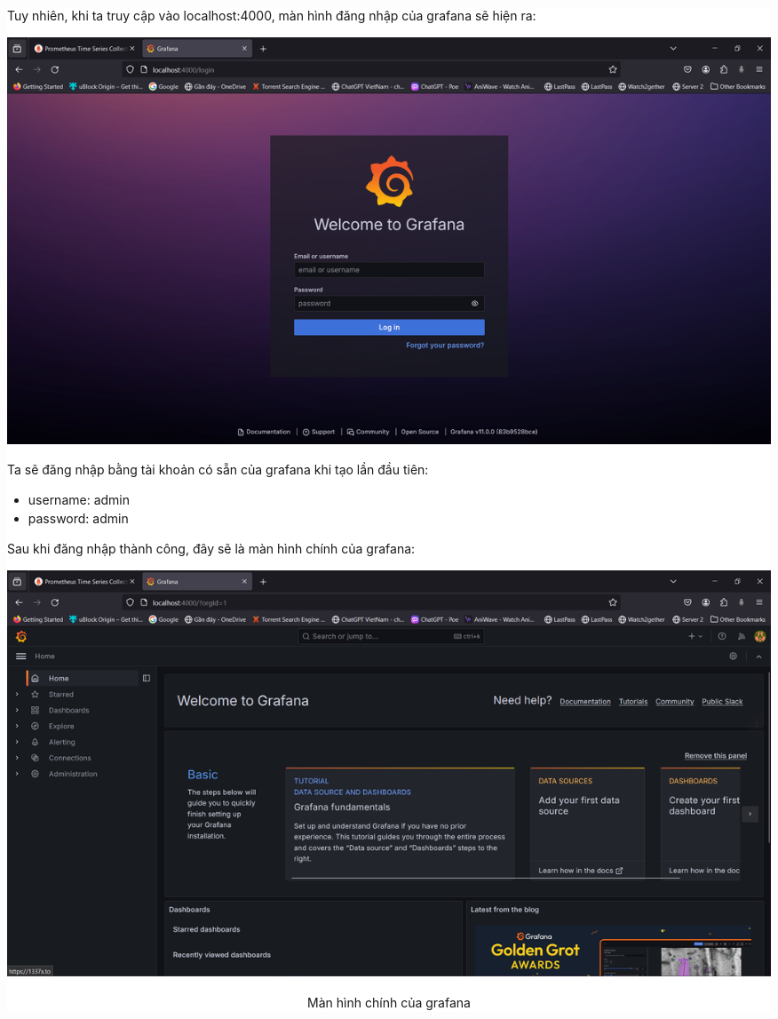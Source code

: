 Tuy nhiên, khi ta truy cập vào localhost:4000, màn hình đăng nhập của grafana sẽ hiện ra:

<div style="text-align: center;">
  <img src='../image/grafana-login.png'>  
</div>

Ta sẽ đăng nhập bằng tài khoản có sẵn của grafana khi tạo lần đầu tiên:
- username: admin
- password: admin

Sau khi đăng nhập thành công, đây sẽ là màn hình chính của grafana:

<div style="text-align: center;">
  <img src='../image/grafana-main.png'>  
  <p>Màn hình chính của grafana<p>
</div>
